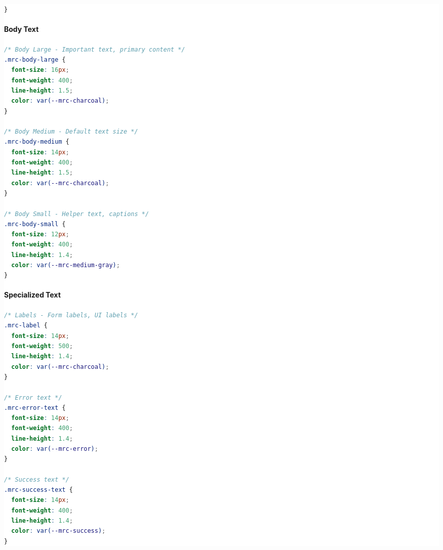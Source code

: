 ```css
}
```

#### Body Text
```css
/* Body Large - Important text, primary content */
.mrc-body-large {
  font-size: 16px;
  font-weight: 400;
  line-height: 1.5;
  color: var(--mrc-charcoal);
}

/* Body Medium - Default text size */
.mrc-body-medium {
  font-size: 14px;
  font-weight: 400;
  line-height: 1.5;
  color: var(--mrc-charcoal);
}

/* Body Small - Helper text, captions */
.mrc-body-small {
  font-size: 12px;
  font-weight: 400;
  line-height: 1.4;
  color: var(--mrc-medium-gray);
}
```

#### Specialized Text
```css
/* Labels - Form labels, UI labels */
.mrc-label {
  font-size: 14px;
  font-weight: 500;
  line-height: 1.4;
  color: var(--mrc-charcoal);
}

/* Error text */
.mrc-error-text {
  font-size: 14px;
  font-weight: 400;
  line-height: 1.4;
  color: var(--mrc-error);
}

/* Success text */
.mrc-success-text {
  font-size: 14px;
  font-weight: 400;
  line-height: 1.4;
  color: var(--mrc-success);
}
```
